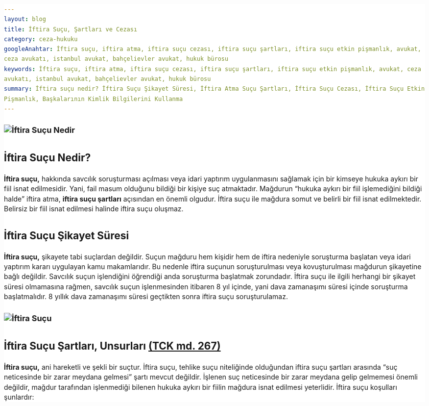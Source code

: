 ```yaml
---
layout: blog
title: İftira Suçu, Şartları ve Cezası
category: ceza-hukuku
googleAnahtar: İftira suçu, iftira atma, iftira suçu cezası, iftira suçu şartları, iftira suçu etkin pişmanlık, avukat, ceza avukatı, istanbul avukat, bahçelievler avukat, hukuk bürosu
keywords: İftira suçu, iftira atma, iftira suçu cezası, iftira suçu şartları, iftira suçu etkin pişmanlık, avukat, ceza avukatı, istanbul avukat, bahçelievler avukat, hukuk bürosu
summary: İftira suçu nedir? İftira Suçu Şikayet Süresi, İftira Atma Suçu Şartları, İftira Suçu Cezası, İftira Suçu Etkin Pişmanlık, Başkalarının Kimlik Bilgilerini Kullanma
---
```


### ![İftira Suçu Nedir](https://camo.githubusercontent.com/1ec06baf6d1c655dd7e50ea5c3f4f1ac7e709c51/687474703a2f2f692e68697a6c69726573696d2e636f6d2f7138764f615a2e6a7067 "İftira suçu Nedir")

## İftira Suçu Nedir?

**İftira suçu,** hakkında savcılık soruşturması açılması veya idari yaptırım uygulanmasını sağlamak için bir kimseye hukuka aykırı bir fiil isnat edilmesidir. Yani, fail masum olduğunu bildiği bir kişiye suç atmaktadır. Mağdurun “hukuka aykırı bir fiil işlemediğini bildiği halde” iftira atma, **iftira suçu şartları** açısından en önemli olgudur. İftira suçu ile mağdura somut ve belirli bir fiil isnat edilmektedir. Belirsiz bir fiil isnat edilmesi halinde iftira suçu oluşmaz.

## İftira Suçu Şikayet Süresi

**İftira suçu,** şikayete tabi suçlardan değildir. Suçun mağduru hem kişidir hem de iftira nedeniyle soruşturma başlatan veya idari yaptırım kararı uygulayan kamu makamlarıdır. Bu nedenle iftira suçunun soruşturulması veya kovuşturulması mağdurun şikayetine bağlı değildir. Savcılık suçun işlendiğini öğrendiği anda soruşturma başlatmak zorundadır. İftira suçu ile ilgili herhangi bir şikayet süresi olmamasına rağmen, savcılık suçun işlenmesinden itibaren 8 yıl içinde, yani dava zamanaşımı süresi içinde soruşturma başlatmalıdır. 8 yıllık dava zamanaşımı süresi geçtikten sonra iftira suçu soruşturulamaz.


### ![İftira Suçu](https://camo.githubusercontent.com/a049e79762af237a4fc5b0d6a0e32238355e186d/687474703a2f2f692e68697a6c69726573696d2e636f6d2f4e674430764e2e6a7067 "İftira suçu")


## İftira Suçu Şartları, Unsurları [(TCK md. 267)](http://www.turkhukuksitesi.com/mevzuat.php?mid=5216)

**İftira suçu,** ani hareketli ve şekli bir suçtur. İftira suçu, tehlike suçu niteliğinde olduğundan iftira suçu şartları arasında “suç neticesinde bir zarar meydana gelmesi” şartı mevcut değildir. İşlenen suç neticesinde bir zarar meydana gelip gelmemesi önemli değildir, mağdur tarafından işlenmediği bilenen hukuka aykırı bir fiilin mağdura isnat edilmesi yeterlidir. İftira suçu koşulları şunlardır:
